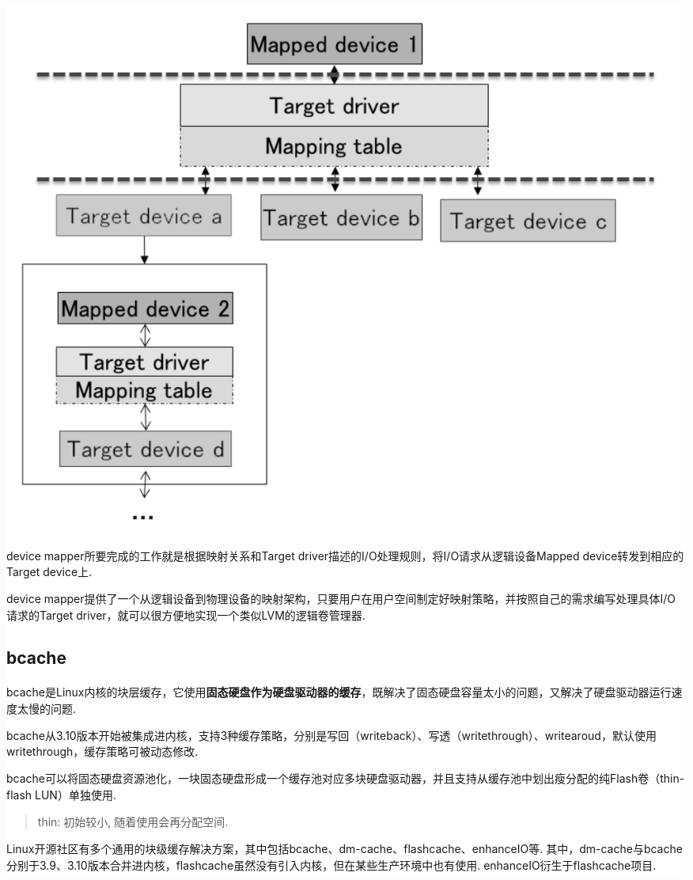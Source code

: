 ![](/misc/img/io/Image00043.jpg)

device mapper所要完成的工作就是根据映射关系和Target driver描述的I/O处理规则，将I/O请求从逻辑设备Mapped device转发到相应的Target device上.

device mapper提供了一个从逻辑设备到物理设备的映射架构，只要用户在用户空间制定好映射策略，并按照自己的需求编写处理具体I/O请求的Target driver，就可以很方便地实现一个类似LVM的逻辑卷管理器.

## bcache
bcache是Linux内核的块层缓存，它使用**固态硬盘作为硬盘驱动器的缓存**，既解决了固态硬盘容量太小的问题，又解决了硬盘驱动器运行速度太慢的问题.

bcache从3.10版本开始被集成进内核，支持3种缓存策略，分别是写回（writeback）、写透（writethrough）、writearoud，默认使用writethrough，缓存策略可被动态修改.

bcache可以将固态硬盘资源池化，一块固态硬盘形成一个缓存池对应多块硬盘驱动器，并且支持从缓存池中划出瘦分配的纯Flash卷（thin-flash LUN）单独使用.

> thin: 初始较小, 随着使用会再分配空间.

Linux开源社区有多个通用的块级缓存解决方案，其中包括bcache、dm-cache、flashcache、enhanceIO等. 其中，dm-cache与bcache分别于3.9、3.10版本合并进内核，flashcache虽然没有引入内核，但在某些生产环境中也有使用. enhanceIO衍生于flashcache项目.
